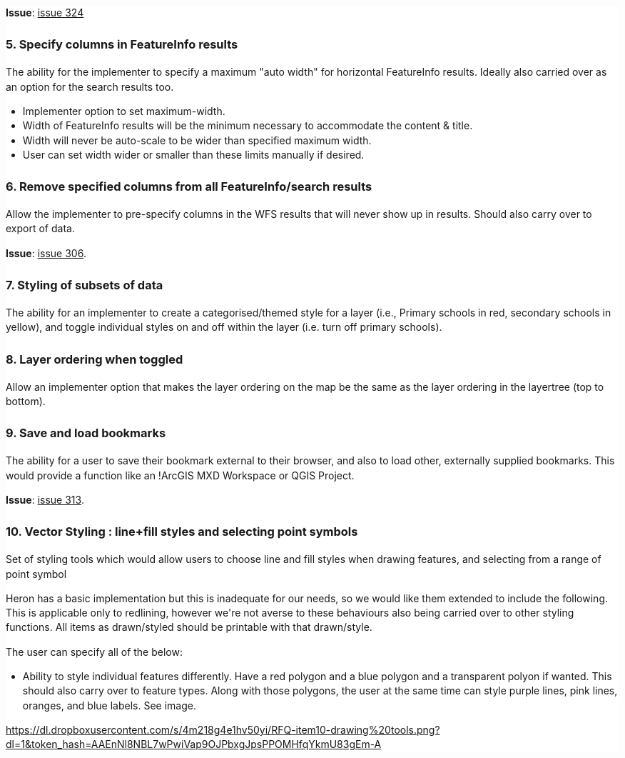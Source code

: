 **Issue**: [issue 324](https://code.google.com/p/geoext-viewer/issues/detail?id=324)

### 5.  Specify columns in FeatureInfo results ###
The ability for the implementer to specify a maximum "auto width" for horizontal FeatureInfo results. Ideally also carried over as an option for the search results too.

  * Implementer option to set maximum-width.
  * Width of FeatureInfo results will be the minimum necessary to accommodate the
content & title.
  * Width will never be auto-scale to be wider than specified maximum width.
  * User can set width wider or smaller than these limits manually if desired.

### 6. Remove specified columns from all FeatureInfo/search results ###
Allow the implementer to pre-specify columns in the WFS results that will never show up in results. Should also carry over to export of data.

**Issue**: [issue 306](https://code.google.com/p/geoext-viewer/issues/detail?id=306).

### 7. Styling of subsets of data ###
The ability for an implementer to create a categorised/themed style for a layer (i.e., Primary schools in red, secondary schools in yellow), and toggle individual styles on and off within the layer (i.e. turn off primary schools).

### 8. Layer ordering when toggled ###
Allow an implementer option that makes the layer ordering on the map be the same as the layer ordering in the layertree (top to bottom).

### 9.  Save and load bookmarks ###
The ability for a user to save their bookmark external to their browser, and also to load other, externally supplied bookmarks. This would provide a function like an !ArcGIS MXD Workspace or QGIS Project.

**Issue**: [issue 313](https://code.google.com/p/geoext-viewer/issues/detail?id=313).

### 10.  Vector Styling : line+fill styles and selecting point symbols ###

Set of styling tools which would allow users to choose line and fill styles when drawing features, and selecting from a range of point symbol

Heron has a basic implementation but this is inadequate for our needs, so we would like them extended to include the following. This is applicable only to redlining, however we're not averse to these behaviours also being carried over to other styling functions.
All items as drawn/styled should be printable with that drawn/style.

The user can specify all of the below:

- Ability to style individual features differently. Have a red polygon and a blue polygon and a transparent polyon if wanted. This should also carry over to feature types. Along with those polygons, the user at the same time can style purple lines, pink lines, oranges, and blue labels. See image.

https://dl.dropboxusercontent.com/s/4m218g4e1hv50yi/RFQ-item10-drawing%20tools.png?dl=1&token_hash=AAEnNl8NBL7wPwiVap9OJPbxgJpsPPOMHfqYkmU83gEm-A

